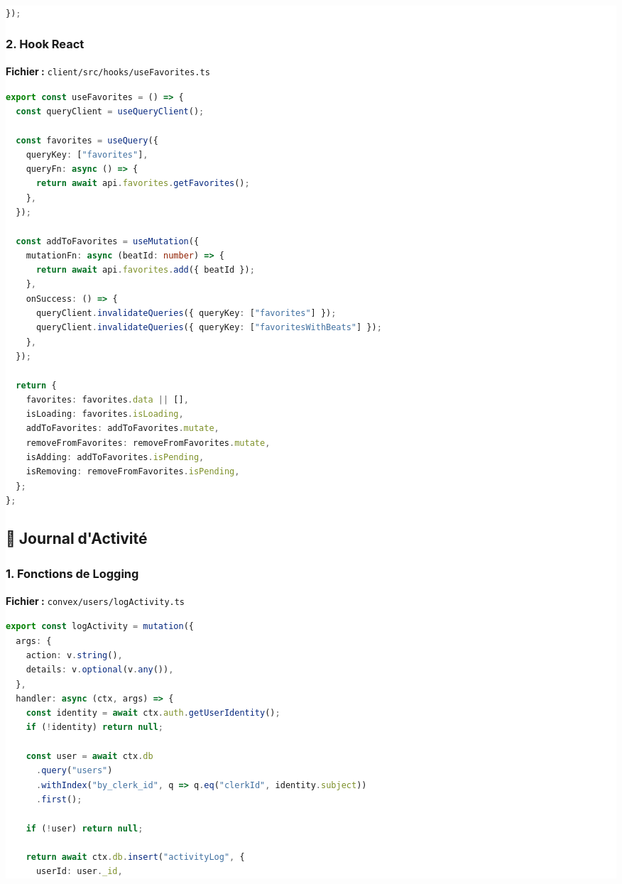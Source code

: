 ```typescript
});
```

### 2. Hook React

**Fichier :** `client/src/hooks/useFavorites.ts`

```typescript
export const useFavorites = () => {
  const queryClient = useQueryClient();

  const favorites = useQuery({
    queryKey: ["favorites"],
    queryFn: async () => {
      return await api.favorites.getFavorites();
    },
  });

  const addToFavorites = useMutation({
    mutationFn: async (beatId: number) => {
      return await api.favorites.add({ beatId });
    },
    onSuccess: () => {
      queryClient.invalidateQueries({ queryKey: ["favorites"] });
      queryClient.invalidateQueries({ queryKey: ["favoritesWithBeats"] });
    },
  });

  return {
    favorites: favorites.data || [],
    isLoading: favorites.isLoading,
    addToFavorites: addToFavorites.mutate,
    removeFromFavorites: removeFromFavorites.mutate,
    isAdding: addToFavorites.isPending,
    isRemoving: removeFromFavorites.isPending,
  };
};
```

## 📝 Journal d'Activité

### 1. Fonctions de Logging

**Fichier :** `convex/users/logActivity.ts`

```typescript
export const logActivity = mutation({
  args: {
    action: v.string(),
    details: v.optional(v.any()),
  },
  handler: async (ctx, args) => {
    const identity = await ctx.auth.getUserIdentity();
    if (!identity) return null;

    const user = await ctx.db
      .query("users")
      .withIndex("by_clerk_id", q => q.eq("clerkId", identity.subject))
      .first();

    if (!user) return null;

    return await ctx.db.insert("activityLog", {
      userId: user._id,
```